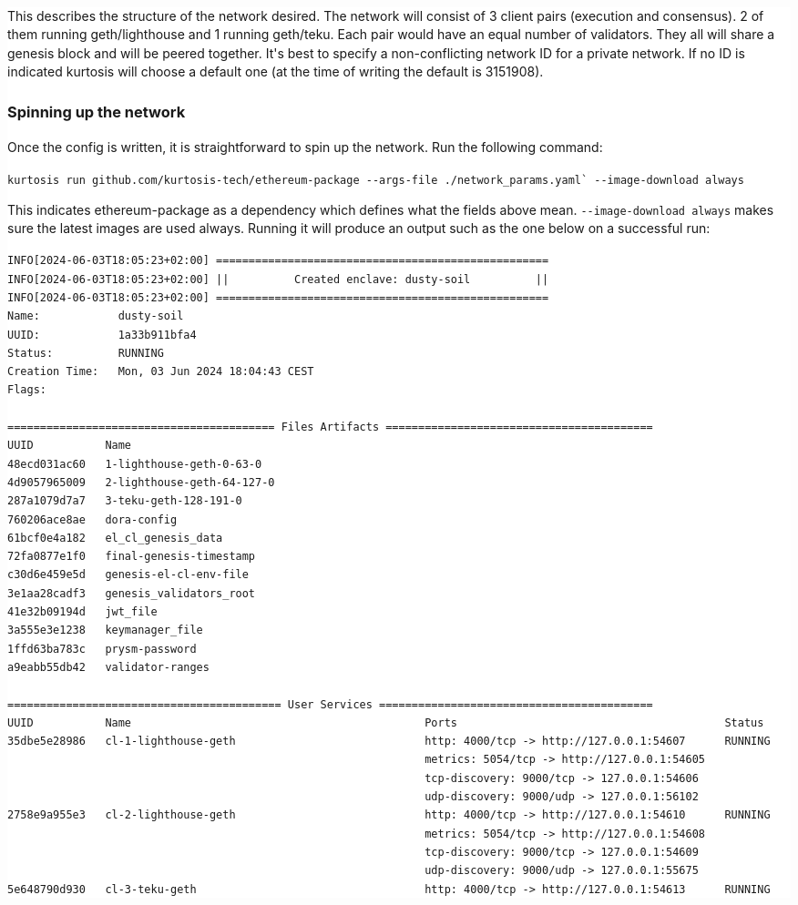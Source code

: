 This describes the structure of the network desired. The network will consist of 3 client pairs (execution and consensus). 2 of them running geth/lighthouse and 1 running geth/teku. Each pair would have an equal number of validators. They all will share a genesis block and will be peered together. It's best to specify a non-conflicting network ID for a private network. If no ID is indicated kurtosis will choose a default one (at the time of writing the default is 3151908).

### Spinning up the network

Once the config is written, it is straightforward to spin up the network. Run the following command:

```terminal
kurtosis run github.com/kurtosis-tech/ethereum-package --args-file ./network_params.yaml` --image-download always
```

This indicates ethereum-package as a dependency which defines what the fields above mean. `--image-download always` makes sure the latest images are used always. Running it will produce an output such as the one below on a successful run:

```
INFO[2024-06-03T18:05:23+02:00] ===================================================
INFO[2024-06-03T18:05:23+02:00] ||          Created enclave: dusty-soil          ||
INFO[2024-06-03T18:05:23+02:00] ===================================================
Name:            dusty-soil
UUID:            1a33b911bfa4
Status:          RUNNING
Creation Time:   Mon, 03 Jun 2024 18:04:43 CEST
Flags:

========================================= Files Artifacts =========================================
UUID           Name
48ecd031ac60   1-lighthouse-geth-0-63-0
4d9057965009   2-lighthouse-geth-64-127-0
287a1079d7a7   3-teku-geth-128-191-0
760206ace8ae   dora-config
61bcf0e4a182   el_cl_genesis_data
72fa0877e1f0   final-genesis-timestamp
c30d6e459e5d   genesis-el-cl-env-file
3e1aa28cadf3   genesis_validators_root
41e32b09194d   jwt_file
3a555e3e1238   keymanager_file
1ffd63ba783c   prysm-password
a9eabb55db42   validator-ranges

========================================== User Services ==========================================
UUID           Name                                             Ports                                         Status
35dbe5e28986   cl-1-lighthouse-geth                             http: 4000/tcp -> http://127.0.0.1:54607      RUNNING
                                                                metrics: 5054/tcp -> http://127.0.0.1:54605
                                                                tcp-discovery: 9000/tcp -> 127.0.0.1:54606
                                                                udp-discovery: 9000/udp -> 127.0.0.1:56102
2758e9a955e3   cl-2-lighthouse-geth                             http: 4000/tcp -> http://127.0.0.1:54610      RUNNING
                                                                metrics: 5054/tcp -> http://127.0.0.1:54608
                                                                tcp-discovery: 9000/tcp -> 127.0.0.1:54609
                                                                udp-discovery: 9000/udp -> 127.0.0.1:55675
5e648790d930   cl-3-teku-geth                                   http: 4000/tcp -> http://127.0.0.1:54613      RUNNING
```